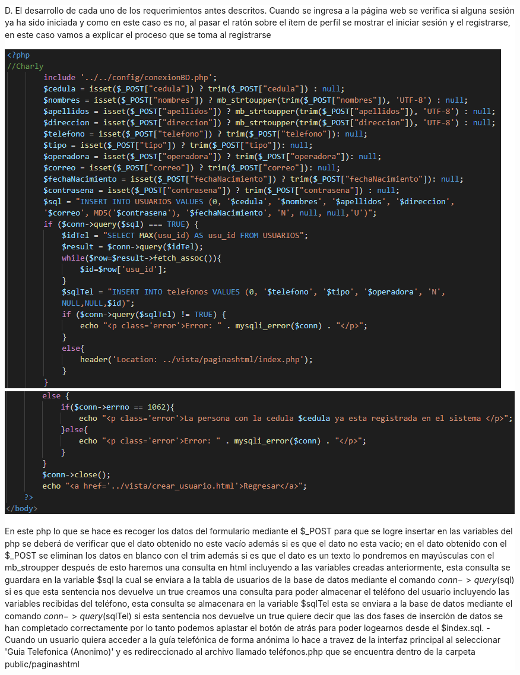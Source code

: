 D.	El desarrollo de cada uno de los requerimientos antes descritos.
Cuando se ingresa a la página web se verifica si alguna sesión ya ha sido iniciada y como en este caso es no, al pasar el ratón sobre el ítem de perfil se mostrar el iniciar sesión y el registrarse, en este caso vamos a explicar el proceso que se toma al registrarse  

![7](/READMEIMG/7.png?raw=true "Title")
![8](/READMEIMG/8.png?raw=true "Title")

En este php lo que se hace es recoger los datos del formulario mediante el $_POST para que se logre insertar en las variables del php se deberá de verificar que el dato obtenido no este vacío además si es que el dato no esta vacío; en el dato obtenido con el $_POST se eliminan los datos en blanco con el trim además  si es que el dato es un texto lo pondremos en mayúsculas con el mb_stroupper después de esto haremos una consulta en html incluyendo a las variables creadas anteriormente, esta consulta se guardara en la variable $sql la cual se enviara a la tabla de usuarios de la base de datos mediante el comando $conn->query($sql) si es que esta sentencia nos devuelve un true creamos una consulta para poder almacenar el teléfono del usuario incluyendo las variables recibidas del teléfono, esta consulta se almacenara en la variable $sqlTel esta se enviara a la base de datos mediante el comando $conn->query($sqlTel) si esta sentencia nos devuelve un true quiere decir que las dos fases de inserción de datos se han completado correctamente por lo tanto podemos aplastar el botón de atrás para poder logearnos desde el $index.sql.
-Cuando un usuario quiera acceder a la guía telefónica de forma anónima lo hace a travez de la interfaz principal al seleccionar 'Guia Telefonica (Anonimo)' y es redireccionado al archivo llamado teléfonos.php que se encuentra dentro de la carpeta public/paginashtml
